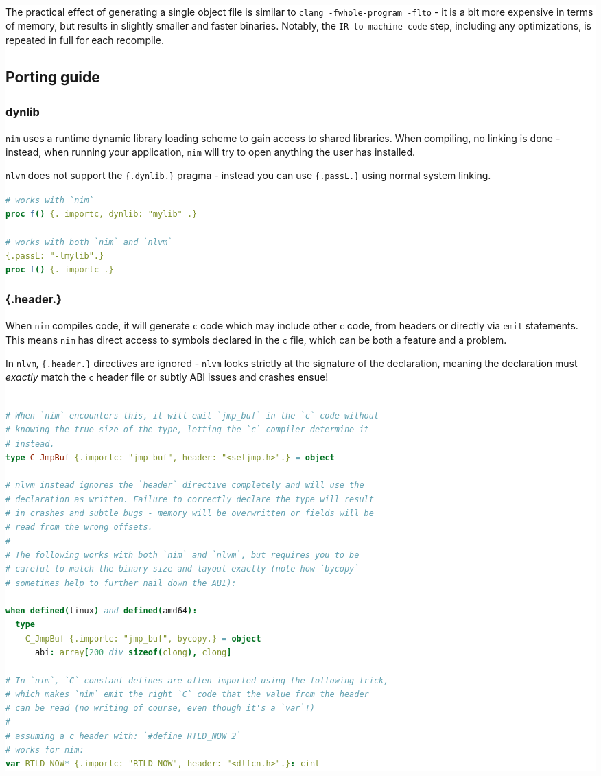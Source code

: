 The practical effect of generating a single object file is similar to
`clang -fwhole-program -flto` - it is a bit more expensive in terms of memory,
but results in slightly smaller and faster binaries. Notably, the
`IR-to-machine-code` step, including any optimizations, is repeated in full for
each recompile.

## Porting guide

### dynlib

`nim` uses a runtime dynamic library loading scheme to gain access to shared
libraries. When compiling, no linking is done - instead, when running your
application, `nim` will try to open anything the user has installed.

`nlvm` does not support the `{.dynlib.}` pragma - instead you can use
`{.passL.}` using normal system linking.

```nim
# works with `nim`
proc f() {. importc, dynlib: "mylib" .}

# works with both `nim` and `nlvm`
{.passL: "-lmylib".}
proc f() {. importc .}
```

### {.header.}

When `nim` compiles code, it will generate `c` code which may include other
`c` code, from headers or directly via `emit` statements. This means `nim` has
direct access to symbols declared in the `c` file, which can be both a feature
and a problem.

In `nlvm`, `{.header.}` directives are ignored - `nlvm` looks strictly at
the signature of the declaration, meaning the declaration must _exactly_ match
the `c` header file or subtly ABI issues and crashes ensue!

```nim

# When `nim` encounters this, it will emit `jmp_buf` in the `c` code without
# knowing the true size of the type, letting the `c` compiler determine it
# instead.
type C_JmpBuf {.importc: "jmp_buf", header: "<setjmp.h>".} = object

# nlvm instead ignores the `header` directive completely and will use the
# declaration as written. Failure to correctly declare the type will result
# in crashes and subtle bugs - memory will be overwritten or fields will be
# read from the wrong offsets.
#
# The following works with both `nim` and `nlvm`, but requires you to be
# careful to match the binary size and layout exactly (note how `bycopy`
# sometimes help to further nail down the ABI):

when defined(linux) and defined(amd64):
  type
    C_JmpBuf {.importc: "jmp_buf", bycopy.} = object
      abi: array[200 div sizeof(clong), clong]

# In `nim`, `C` constant defines are often imported using the following trick,
# which makes `nim` emit the right `C` code that the value from the header
# can be read (no writing of course, even though it's a `var`!)
#
# assuming a c header with: `#define RTLD_NOW 2`
# works for nim:
var RTLD_NOW* {.importc: "RTLD_NOW", header: "<dlfcn.h>".}: cint

```